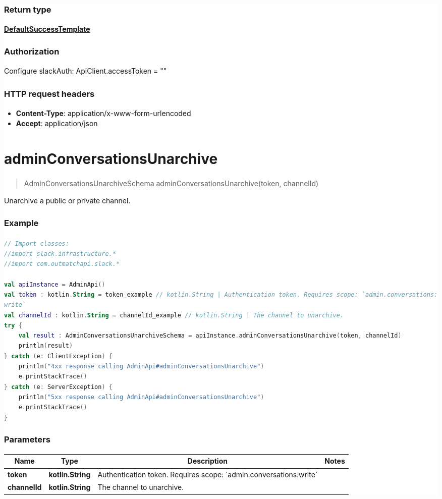 ### Return type

[**DefaultSuccessTemplate**](DefaultSuccessTemplate.md)

### Authorization


Configure slackAuth:
    ApiClient.accessToken = ""

### HTTP request headers

 - **Content-Type**: application/x-www-form-urlencoded
 - **Accept**: application/json

<a name="adminConversationsUnarchive"></a>
# **adminConversationsUnarchive**
> AdminConversationsUnarchiveSchema adminConversationsUnarchive(token, channelId)



Unarchive a public or private channel.

### Example
```kotlin
// Import classes:
//import slack.infrastructure.*
//import com.outmatchapi.slack.*

val apiInstance = AdminApi()
val token : kotlin.String = token_example // kotlin.String | Authentication token. Requires scope: `admin.conversations:write`
val channelId : kotlin.String = channelId_example // kotlin.String | The channel to unarchive.
try {
    val result : AdminConversationsUnarchiveSchema = apiInstance.adminConversationsUnarchive(token, channelId)
    println(result)
} catch (e: ClientException) {
    println("4xx response calling AdminApi#adminConversationsUnarchive")
    e.printStackTrace()
} catch (e: ServerException) {
    println("5xx response calling AdminApi#adminConversationsUnarchive")
    e.printStackTrace()
}
```

### Parameters

Name | Type | Description  | Notes
------------- | ------------- | ------------- | -------------
 **token** | **kotlin.String**| Authentication token. Requires scope: &#x60;admin.conversations:write&#x60; |
 **channelId** | **kotlin.String**| The channel to unarchive. |
